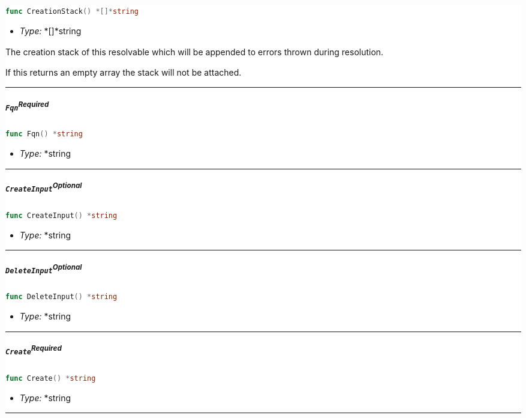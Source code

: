 ```go
func CreationStack() *[]*string
```

- *Type:* *[]*string

The creation stack of this resolvable which will be appended to errors thrown during resolution.

If this returns an empty array the stack will not be attached.

---

##### `Fqn`<sup>Required</sup> <a name="Fqn" id="@cdktf/provider-opentelekomcloud.rtsSoftwareConfigV1.RtsSoftwareConfigV1TimeoutsOutputReference.property.fqn"></a>

```go
func Fqn() *string
```

- *Type:* *string

---

##### `CreateInput`<sup>Optional</sup> <a name="CreateInput" id="@cdktf/provider-opentelekomcloud.rtsSoftwareConfigV1.RtsSoftwareConfigV1TimeoutsOutputReference.property.createInput"></a>

```go
func CreateInput() *string
```

- *Type:* *string

---

##### `DeleteInput`<sup>Optional</sup> <a name="DeleteInput" id="@cdktf/provider-opentelekomcloud.rtsSoftwareConfigV1.RtsSoftwareConfigV1TimeoutsOutputReference.property.deleteInput"></a>

```go
func DeleteInput() *string
```

- *Type:* *string

---

##### `Create`<sup>Required</sup> <a name="Create" id="@cdktf/provider-opentelekomcloud.rtsSoftwareConfigV1.RtsSoftwareConfigV1TimeoutsOutputReference.property.create"></a>

```go
func Create() *string
```

- *Type:* *string

---